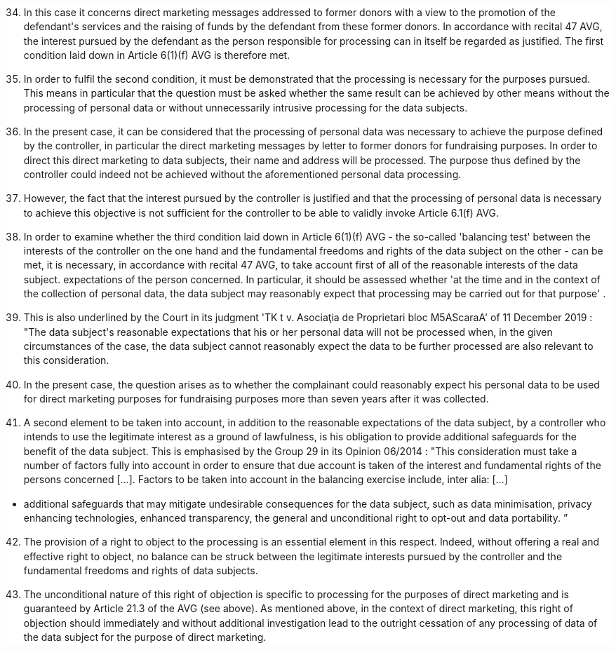 34.	In this case it concerns direct marketing messages addressed to former donors with a view to the promotion of the defendant's services and the raising of funds by the defendant from these former donors. In accordance with recital 47 AVG, the interest pursued by the defendant as the person responsible for processing can in itself be regarded as justified. The first condition laid down in Article 6(1)(f) AVG is therefore met.   

35.	In order to fulfil the second condition, it must be demonstrated that the processing is necessary for the purposes pursued. This means in particular that the question must be asked whether the same result can be achieved by other means without the processing of personal data or without unnecessarily intrusive processing for the data subjects. 

36.	In the present case, it can be considered that the processing of personal data was necessary to achieve the purpose defined by the controller, in particular the direct marketing messages by letter to former donors for fundraising purposes. In order to direct this direct marketing to data subjects, their name and address will be processed. The purpose thus defined by the controller could indeed not be achieved without the aforementioned personal data processing. 

37.	However, the fact that the interest pursued by the controller is justified and that the processing of personal data is necessary to achieve this objective is not sufficient for the controller to be able to validly invoke Article 6.1(f) AVG. 

38.	In order to examine whether the third condition laid down in Article 6(1)(f) AVG - the so-called 'balancing test' between the interests of the controller on the one hand and the fundamental freedoms and rights of the data subject on the other - can be met, it is necessary, in accordance with recital 47 AVG, to take account first of all of the reasonable interests of the data subject. 
expectations of the person concerned. In particular, it should be assessed whether 'at the time and in the context of the collection of personal data, the data subject may reasonably expect that processing may be carried out for that purpose' . 
39.	This is also underlined by the Court in its judgment 'TK t v. Asociaţia de Proprietari bloc M5AScaraA' of 11 December 2019 :
"The data subject's reasonable expectations that his or her personal data will not be processed when, in the given circumstances of the case, the data subject cannot reasonably expect the data to be further processed are also relevant to this consideration. 
40.	In the present case, the question arises as to whether the complainant could reasonably expect his personal data to be used for direct marketing purposes for fundraising purposes more than seven years after it was collected.
41.	A second element to be taken into account, in addition to the reasonable expectations of the data subject, by a controller who intends to use the legitimate interest as a ground of lawfulness, is his obligation to provide additional safeguards for the benefit of the data subject. This is emphasised by the Group 29 in its Opinion 06/2014 : 
"This consideration must take a number of factors fully into account in order to ensure that due account is taken of the interest and fundamental rights of the persons concerned \[...\]. Factors to be taken into account in the balancing exercise include, inter alia: 
\[…\] 
- additional safeguards that may mitigate undesirable consequences for the data subject, such as data minimisation, privacy enhancing technologies, enhanced transparency, the general and unconditional right to opt-out and data portability. ”
42.	The provision of a right to object to the processing is an essential element in this respect. Indeed, without offering a real and effective right to object, no balance can be struck between the legitimate interests pursued by the controller and the fundamental freedoms and rights of data subjects. 

43.	The unconditional nature of this right of objection is specific to processing for the purposes of direct marketing and is guaranteed by Article 21.3 of the AVG (see above). As mentioned above, in the context of direct marketing, this right of objection should immediately and without additional investigation lead to the outright cessation of any processing of data of the data subject for the purpose of direct marketing. 
